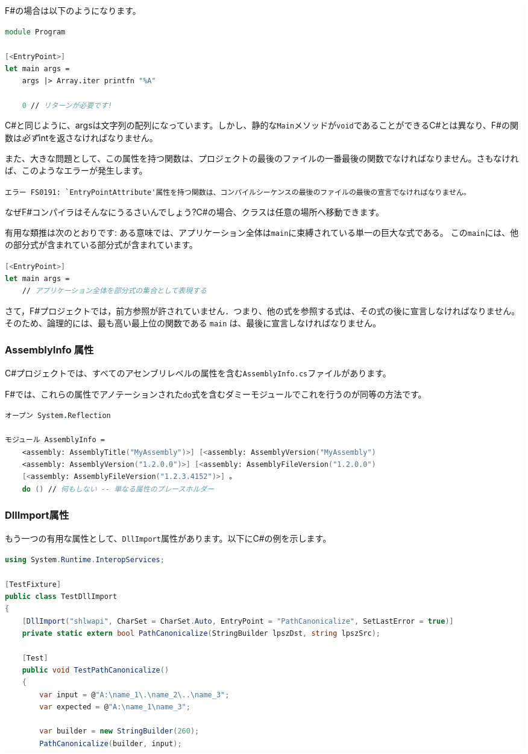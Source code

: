 F#の場合は以下のようになります。

```fsharp
module Program

[<EntryPoint>]
let main args =
    args |> Array.iter printfn "%A"

    0 // リターンが必要です!
```

C#と同じように、argsは文字列の配列になっています。しかし、静的な`Main`メソッドが`void`であることができるC#とは異なり、F#の関数は*必ず*intを返さなければなりません。

また、大きな問題として、この属性を持つ関数は、プロジェクトの最後のファイルの一番最後の関数でなければなりません。さもなければ、このようなエラーが発生します。

    エラー FS0191: `EntryPointAttribute'属性を持つ関数は、コンパイルシーケンスの最後のファイルの最後の宣言でなければなりません。

なぜF#コンパイラはそんなにうるさいんでしょう?C#の場合、クラスは任意の場所へ移動できます。

有用な類推は次のとおりです: ある意味では、アプリケーション全体は`main`に束縛されている単一の巨大な式である。
この`main`には、他の部分式が含まれている部分式が含まれています。

```fsharp
[<EntryPoint>]
let main args =
    // アプリケーション全体を部分式の集合として表現する
```

さて，F#プロジェクトでは，前方参照が許されていません．つまり、他の式を参照する式は、その式の後に宣言しなければなりません。
そのため、論理的には、最も高い最上位の関数である `main` は、最後に宣言しなければなりません。

### AssemblyInfo 属性

C#プロジェクトでは、すべてのアセンブリレベルの属性を含む`AssemblyInfo.cs`ファイルがあります。

F#では、これらの属性でアノテーションされた`do`式を含むダミーモジュールでこれを行うのが同等の方法です。

```fsharp
オープン System.Reflection

モジュール AssemblyInfo =
    <assembly: AssemblyTitle("MyAssembly")>] [<assembly: AssemblyVersion("MyAssembly")
    <assembly: AssemblyVersion("1.2.0.0")>] [<assembly: AssemblyFileVersion("1.2.0.0")
    [<assembly: AssemblyFileVersion("1.2.3.4152")>] 。
    do () // 何もしない -- 単なる属性のプレースホルダー
```

### DllImport属性

もう一つの有用な属性として、`DllImport`属性があります。以下にC#の例を示します。

```csharp
using System.Runtime.InteropServices;

[TestFixture]
public class TestDllImport
{
    [DllImport("shlwapi", CharSet = CharSet.Auto, EntryPoint = "PathCanonicalize", SetLastError = true)]
    private static extern bool PathCanonicalize(StringBuilder lpszDst, string lpszSrc);

    [Test]
    public void TestPathCanonicalize()
    {
        var input = @"A:\name_1\.\name_2\..\name_3";
        var expected = @"A:\name_1\name_3";

        var builder = new StringBuilder(260);
        PathCanonicalize(builder, input);
```